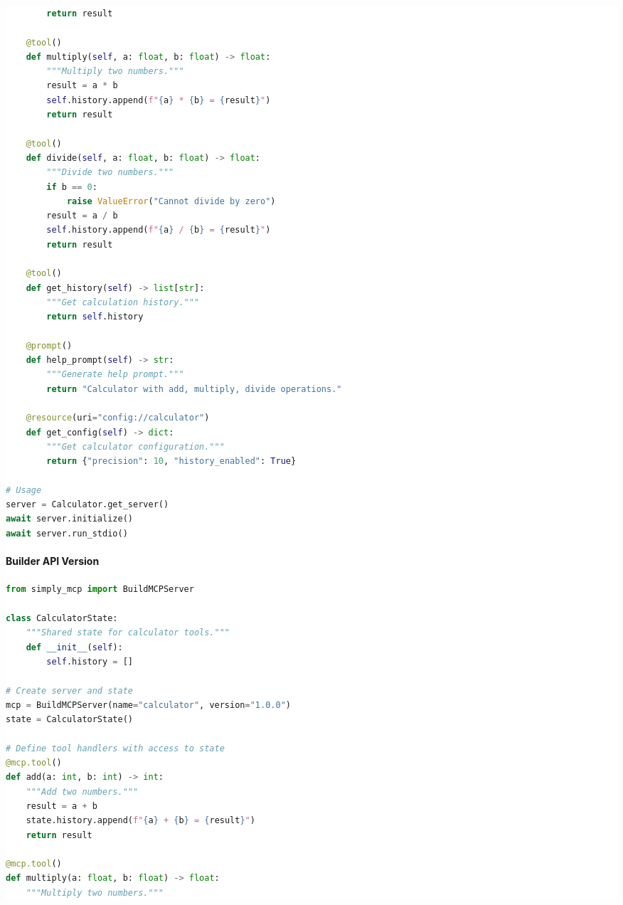 ```python
        return result

    @tool()
    def multiply(self, a: float, b: float) -> float:
        """Multiply two numbers."""
        result = a * b
        self.history.append(f"{a} * {b} = {result}")
        return result

    @tool()
    def divide(self, a: float, b: float) -> float:
        """Divide two numbers."""
        if b == 0:
            raise ValueError("Cannot divide by zero")
        result = a / b
        self.history.append(f"{a} / {b} = {result}")
        return result

    @tool()
    def get_history(self) -> list[str]:
        """Get calculation history."""
        return self.history

    @prompt()
    def help_prompt(self) -> str:
        """Generate help prompt."""
        return "Calculator with add, multiply, divide operations."

    @resource(uri="config://calculator")
    def get_config(self) -> dict:
        """Get calculator configuration."""
        return {"precision": 10, "history_enabled": True}

# Usage
server = Calculator.get_server()
await server.initialize()
await server.run_stdio()
```

#### Builder API Version

```python
from simply_mcp import BuildMCPServer

class CalculatorState:
    """Shared state for calculator tools."""
    def __init__(self):
        self.history = []

# Create server and state
mcp = BuildMCPServer(name="calculator", version="1.0.0")
state = CalculatorState()

# Define tool handlers with access to state
@mcp.tool()
def add(a: int, b: int) -> int:
    """Add two numbers."""
    result = a + b
    state.history.append(f"{a} + {b} = {result}")
    return result

@mcp.tool()
def multiply(a: float, b: float) -> float:
    """Multiply two numbers."""
```